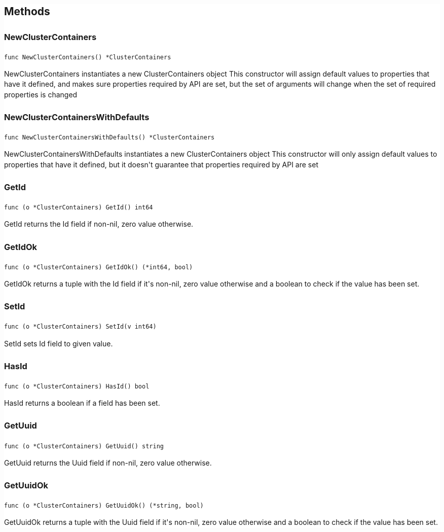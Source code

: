 ## Methods

### NewClusterContainers

`func NewClusterContainers() *ClusterContainers`

NewClusterContainers instantiates a new ClusterContainers object
This constructor will assign default values to properties that have it defined,
and makes sure properties required by API are set, but the set of arguments
will change when the set of required properties is changed

### NewClusterContainersWithDefaults

`func NewClusterContainersWithDefaults() *ClusterContainers`

NewClusterContainersWithDefaults instantiates a new ClusterContainers object
This constructor will only assign default values to properties that have it defined,
but it doesn't guarantee that properties required by API are set

### GetId

`func (o *ClusterContainers) GetId() int64`

GetId returns the Id field if non-nil, zero value otherwise.

### GetIdOk

`func (o *ClusterContainers) GetIdOk() (*int64, bool)`

GetIdOk returns a tuple with the Id field if it's non-nil, zero value otherwise
and a boolean to check if the value has been set.

### SetId

`func (o *ClusterContainers) SetId(v int64)`

SetId sets Id field to given value.

### HasId

`func (o *ClusterContainers) HasId() bool`

HasId returns a boolean if a field has been set.

### GetUuid

`func (o *ClusterContainers) GetUuid() string`

GetUuid returns the Uuid field if non-nil, zero value otherwise.

### GetUuidOk

`func (o *ClusterContainers) GetUuidOk() (*string, bool)`

GetUuidOk returns a tuple with the Uuid field if it's non-nil, zero value otherwise
and a boolean to check if the value has been set.
